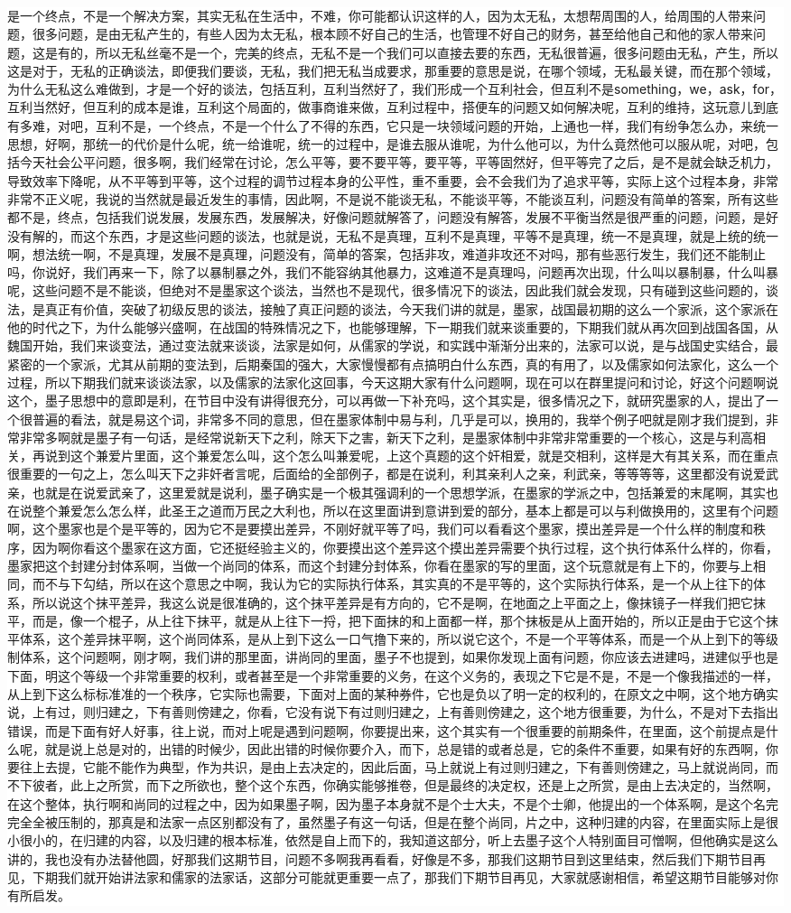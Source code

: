 是一个终点，不是一个解决方案，其实无私在生活中，不难，你可能都认识这样的人，因为太无私，太想帮周围的人，给周围的人带来问题，很多问题，是由无私产生的，有些人因为太无私，根本顾不好自己的生活，也管理不好自己的财务，甚至给他自己和他的家人带来问题，这是有的，所以无私丝毫不是一个，完美的终点，无私不是一个我们可以直接去要的东西，无私很普遍，很多问题由无私，产生，所以这是对于，无私的正确谈法，即便我们要谈，无私，我们把无私当成要求，那重要的意思是说，在哪个领域，无私最关键，而在那个领域，为什么无私这么难做到，才是一个好的谈法，包括互利，互利当然好了，我们形成一个互利社会，但互利不是something，we，ask，for，互利当然好，但互利的成本是谁，互利这个局面的，做事商谁来做，互利过程中，搭便车的问题又如何解决呢，互利的维持，这玩意儿到底有多难，对吧，互利不是，一个终点，不是一个什么了不得的东西，它只是一块领域问题的开始，上通也一样，我们有纷争怎么办，来统一思想，好啊，那统一的代价是什么呢，统一给谁呢，统一的过程中，是谁去服从谁呢，为什么他可以，为什么竟然他可以服从呢，对吧，包括今天社会公平问题，很多啊，我们经常在讨论，怎么平等，要不要平等，要平等，平等固然好，但平等完了之后，是不是就会缺乏机力，导致效率下降呢，从不平等到平等，这个过程的调节过程本身的公平性，重不重要，会不会我们为了追求平等，实际上这个过程本身，非常非常不正义呢，我说的当然就是最近发生的事情，因此啊，不是说不能谈无私，不能谈平等，不能谈互利，问题没有简单的答案，所有这些都不是，终点，包括我们说发展，发展东西，发展解决，好像问题就解答了，问题没有解答，发展不平衡当然是很严重的问题，问题，是好没有解的，而这个东西，才是这些问题的谈法，也就是说，无私不是真理，互利不是真理，平等不是真理，统一不是真理，就是上统的统一啊，想法统一啊，不是真理，发展不是真理，问题没有，简单的答案，包括非攻，难道非攻还不对吗，那有些恶行发生，我们还不能制止吗，你说好，我们再来一下，除了以暴制暴之外，我们不能容纳其他暴力，这难道不是真理吗，问题再次出现，什么叫以暴制暴，什么叫暴呢，这些问题不是不能谈，但绝对不是墨家这个谈法，当然也不是现代，很多情况下的谈法，因此我们就会发现，只有碰到这些问题的，谈法，是真正有价值，突破了初级反思的谈法，接触了真正问题的谈法，今天我们讲的就是，墨家，战国最初期的这么一个家派，这个家派在他的时代之下，为什么能够兴盛啊，在战国的特殊情况之下，也能够理解，下一期我们就来谈重要的，下期我们就从再次回到战国各国，从魏国开始，我们来谈变法，通过变法就来谈谈，法家是如何，从儒家的学说，和实践中渐渐分出来的，法家可以说，是与战国史实结合，最紧密的一个家派，尤其从前期的变法到，后期秦国的强大，大家慢慢都有点搞明白什么东西，真的有用了，以及儒家如何法家化，这么一个过程，所以下期我们就来谈谈法家，以及儒家的法家化这回事，今天这期大家有什么问题啊，现在可以在群里提问和讨论，好这个问题啊说这个，墨子思想中的意即是利，在节目中没有讲得很充分，可以再做一下补充吗，这个其实是，很多情况之下，就研究墨家的人，提出了一个很普遍的看法，就是易这个词，非常多不同的意思，但在墨家体制中易与利，几乎是可以，换用的，我举个例子吧就是刚才我们提到，非常非常多啊就是墨子有一句话，是经常说新天下之利，除天下之害，新天下之利，是墨家体制中非常非常重要的一个核心，这是与利高相关，再说到这个兼爱片里面，这个兼爱怎么叫，这个怎么叫兼爱呢，上这个真题的这个奸相爱，就是交相利，这样是大有其关系，而在重点很重要的一句之上，怎么叫天下之非奸者言呢，后面给的全部例子，都是在说利，利其亲利人之亲，利武亲，等等等等，这里都没有说爱武亲，也就是在说爱武亲了，这里爱就是说利，墨子确实是一个极其强调利的一个思想学派，在墨家的学派之中，包括兼爱的末尾啊，其实也在说整个兼爱怎么怎么样，此圣王之道而万民之大利也，所以在这里面讲到意讲到爱的部分，基本上都是可以与利做换用的，这里有个问题啊，这个墨家也是个是平等的，因为它不是要摸出差异，不刚好就平等了吗，我们可以看看这个墨家，摸出差异是一个什么样的制度和秩序，因为啊你看这个墨家在这方面，它还挺经验主义的，你要摸出这个差异这个摸出差异需要个执行过程，这个执行体系什么样的，你看，墨家把这个封建分封体系啊，当做一个尚同的体系，而这个封建分封体系，你看在墨家的写的里面，这个玩意就是有上下的，你要与上相同，而不与下勾结，所以在这个意思之中啊，我认为它的实际执行体系，其实真的不是平等的，这个实际执行体系，是一个从上往下的体系，所以说这个抹平差异，我这么说是很准确的，这个抹平差异是有方向的，它不是啊，在地面之上平面之上，像抹镜子一样我们把它抹平，而是，像一个棍子，从上往下抹平，就是从上往下一捋，把下面抹的和上面都一样，那个抹板是从上面开始的，所以正是由于它这个抹平体系，这个差异抹平啊，这个尚同体系，是从上到下这么一口气撸下来的，所以说它这个，不是一个平等体系，而是一个从上到下的等级制体系，这个问题啊，刚才啊，我们讲的那里面，讲尚同的里面，墨子不也提到，如果你发现上面有问题，你应该去进建吗，进建似乎也是下面，明这个等级一个非常重要的权利，或者甚至是一个非常重要的义务，在这个义务的，表现之下它是不是，不是一个像我描述的一样，从上到下这么标标准准的一个秩序，它实际也需要，下面对上面的某种券件，它也是负以了明一定的权利的，在原文之中啊，这个地方确实说，上有过，则归建之，下有善则傍建之，你看，它没有说下有过则归建之，上有善则傍建之，这个地方很重要，为什么，不是对下去指出错误，而是下面有好人好事，往上说，而对上呢是遇到问题啊，你要提出来，这个其实有一个很重要的前期条件，在里面，这个前提点是什么呢，就是说上总是对的，出错的时候少，因此出错的时候你要介入，而下，总是错的或者总是，它的条件不重要，如果有好的东西啊，你要往上去提，它能不能作为典型，作为共识，是由上去决定的，因此后面，马上就说上有过则归建之，下有善则傍建之，马上就说尚同，而不下彼者，此上之所赏，而下之所欲也，整个这个东西，你确实能够推卷，但是最终的决定权，还是上之所赏，是由上去决定的，当然啊，在这个整体，执行啊和尚同的过程之中，因为如果墨子啊，因为墨子本身就不是个士大夫，不是个士卿，他提出的一个体系啊，是这个名完完全全被压制的，那真是和法家一点区别都没有了，虽然墨子有这一句话，但是在整个尚同，片之中，这种归建的内容，在里面实际上是很小很小的，在归建的内容，以及归建的根本标准，依然是自上而下的，我知道这部分，听上去墨子这个人特别面目可憎啊，但他确实是这么讲的，我也没有办法替他圆，好那我们这期节目，问题不多啊我再看看，好像是不多，那我们这期节目到这里结束，然后我们下期节目再见，下期我们就开始讲法家和儒家的法家话，这部分可能就更重要一点了，那我们下期节目再见，大家就感谢相信，希望这期节目能够对你有所启发。